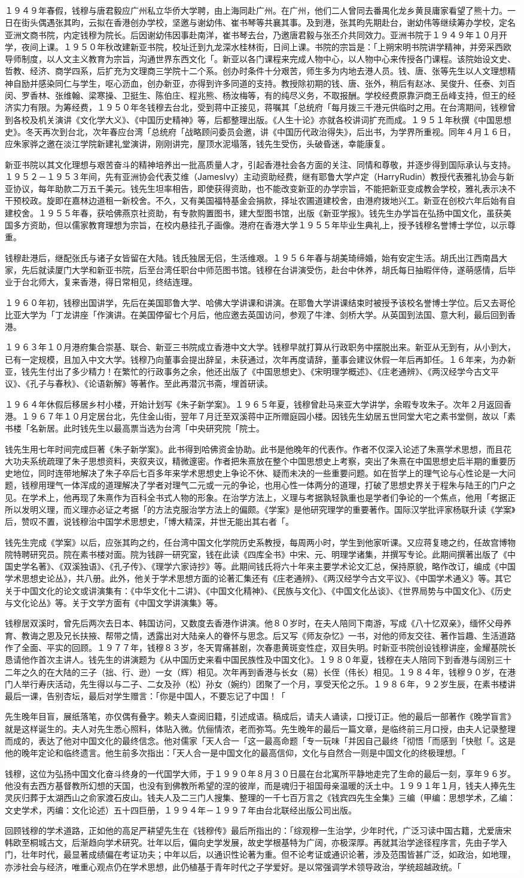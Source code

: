 １９４９年春假，钱穆与唐君毅应广州私立华侨大学聘，由上海同赴广州。在广州，他们二人曾同去番禺化龙乡黄艮庸家看望了熊十力。一日在街头偶遇张其昀，云拟在香港创办学校，坚邀与谢幼伟、崔书琴等共襄其事。及到港，张其昀先期赴台，谢幼伟等继续筹办学校，定名亚洲文商书院，内定钱穆为院长。后因谢幼伟因事赴南洋，崔书琴去台，乃邀唐君毅与张丕介共同效力。亚洲书院于１９４９年１０月开学，夜间上课。１９５０年秋改建新亚书院，校址迁到九龙深水桂林街，日间上课。书院的宗旨是：「上朔宋明书院讲学精神，并旁采西欧导师制度，以人文主义教育为宗旨，沟通世界东西文化「。新亚以各门课程来完成人物中心，以人物中心来传授各门课程。该院始设文史、哲教、经济、商学四系，后扩充为文理商三学院十二个系。创办时条件十分艰苦，师生多为内地去港人员。钱、唐、张等先生以人文理想精神自励并感染同仁与学生，呕心沥血，创办新亚，亦得到许多同道的支持。教授除初期的钱、唐、张外，稍后有赵冰、吴俊升、任泰、刘百闵、罗香林、张维翰、梁寒操、卫挺生、陈伯庄、程兆熊、杨汝梅等，有的纯尽义务，不取报酬。学校经费原靠沪商王岳峰支持，但王的经济实力有限。为筹经费，１９５０年冬钱穆去台北，受到蒋中正接见，蒋嘱其「总统府「每月拨三千港元供临时之用。在台湾期间，钱穆曾到各校及机关演讲《文化学大义》、《中国历史精神》等，后都整理出版。《人生十论》亦就各校讲词扩充而成。１９５１年秋撰《中国思想史》。冬天再次到台北，次年春应台湾「总统府「战略顾问委员会邀，讲《中国历代政治得失》，后出书，为学界所重视。同年４月１６日，应朱家骅之邀在淡江学院新建礼堂演讲，刚刚讲完，屋顶水泥塌落，钱先生受伤，头破昏迷，幸能康复。

新亚书院以其文化理想与艰苦奋斗的精神培养出一批高质量人才，引起香港社会各方面的关注、同情和尊敬，并逐步得到国际承认与支持。１９５２－１９５３年间，先有亚洲协会代表艾维（Jameslvy）主动资助经费，继有耶鲁大学卢定（HarryRudin）教授代表雅礼协会与新亚协议，每年助款二万五千美元。钱先生坦率相告，即使获得资助，也不能改变新亚的办学宗旨，不能把新亚变成教会学校，雅礼表示决不干预校政。旋即在嘉林边道租一新校舍。不久，又有美国福特基金会捐款，择址农圃道建校舍，由港府拨地兴工。新亚在创校六年后始有自建校舍。１９５５年春，获哈佛燕京社资助，有专款购置图书，建大型图书馆，出版《新亚学报》。钱先生办学旨在弘扬中国文化，虽获美国多方资助，但以儒家教育理想为宗旨，在校内悬挂孔子画像。港府在香港大学１９５５年毕业生典礼上，授予钱穆名誉博士学位，以示尊重。

钱穆赴港后，继配张氏与诸子女皆留在大陆。钱氏独居无侣，生活维艰。１９５６年春与胡美琦缔婚，始有安定生活。胡氏出江西南昌大家，先后就读厦门大学和新亚书院，后至台湾任职台中师范图书馆。钱穆在台讲演受伤，赴台中休养，胡氏每日抽暇伴侍，遂萌感情，后毕业于台北师大，复来香港，得日常相见，终结连理。

１９６０年初，钱穆出国讲学，先后在美国耶鲁大学、哈佛大学讲课和讲演。在耶鲁大学讲课结束时被授予该校名誉博士学位。后又去哥伦比亚大学为「丁龙讲座「作演讲。在美国停留七个月后，他应邀去英国访问，参观了牛津、剑桥大学。从英国到法国、意大利，最后回到香港。

１９６３年１０月港府集合崇基、联合、新亚三书院成立香港中文大学。钱穆早就打算从行政职务中摆脱出来。新亚从无到有，从小到大，已有一定规模，且加入中文大学。钱穆乃向董事会提出辞呈，未获通过，次年再度请辞，董事会建议休假一年后再卸任。１６年来，为办新亚，钱先生付出了多少精力！在繁忙的行政事务之余，他还出版了《中国思想史》、《宋明理学概述》、《庄老通辨》、《两汉经学今古文平议》、《孔子与春秋》、《论语新解》等著作。至此再潜沉书斋，埋首研读。

１９６４年休假后移居乡村小楼，开始计划写《朱子新学案》。１９６５年夏，钱穆曾赴马来亚大学讲学，余暇专攻朱子。次年２月返回香港。１９６７年１０月定居台北，先住金山街，翌年７月迁至双溪蒋中正所赠庭园小楼。因钱先生幼居五世同堂大宅之素书堂侧，故以「素书楼「名新居。此时钱先生以最高票当选为台湾「中央研究院「院士。

钱先生用七年时间完成巨著《朱子新学案》。此书得到哈佛资金协助。此书是他晚年的代表作。作者不仅深入论述了朱熹学术思想，而且花大功夫系统疏理了朱子思想资料，夹叙夹议，精微邃密。作者把朱熹放在整个中国思想史上考察，突出了朱熹在中国思想史后半期的重要历史地位，同时连带地解决了朱子卒后七百多年来学术思想史上争论不休、疑而未决的一些重要问题。如在哲学上的理气论与心性论是一大问题，钱穆用理气一体浑成的道理解决了学者对理气二元或一元的争论，也用心性一体两分的道理，打破了思想史界关于程朱与陆王的门户之见。在学术上，他再现了朱熹作为百科全书式人物的形象。在治学方法上，义理与考据孰轻孰重也是学者们争论的一个焦点，他用「考据正所以发明义理，而义理亦必证之考据「的方法克服治学方法上的偏颇。《学案》是他研究理学的重要著作。国际汉学批评家杨联升读《学案》后，赞叹不置，说钱穆治中国学术思想史，「博大精深，并世无能出其右者「。

钱先生完成《学案》以后，应张其昀之约，任台湾中国文化学院历史系教授，每周两小时，学生到他家听课。又应蒋复璁之约，任故宫博物院特聘研究员。院在素书楼对面。院为钱辟一研究室，钱在此读《四库全书》中宋、元、明理学诸集，并撰写专论。此期间撰著出版了《中国史学名著》、《双溪独语》、《孔子传》、《理学六家诗抄》等。此期间钱氏将六十年来主要学术论文汇总，保持原貌，略作改订，编成《中国学术思想史论丛》，共八册。此外，他关于学术思想方面的论著汇集还有《庄老通辨》、《两汉经学今古文平议》、《中国学术通义》等。其它关于中国文化的论文或讲演集有：《中华文化十二讲》、《中国文化精神》、《民族与文化》、《中国文化丛谈》、《世界局势与中国文化》、《历史与文化论丛》等。关于文学方面有《中国文学讲演集》等。

钱穆居双溪时，曾先后两次去日本、韩国访问，又数度去香港作讲演。他８０岁时，在夫人陪同下南游，写成《八十忆双亲》，缅怀父母养育、教诲之恩及兄长扶掖、帮带之情，透露出对大陆亲人的眷怀与思念。后又写《师友杂忆》一书，对他的师友交往、著作旨趣、生活道路作了全面、平实的回顾。１９７７年，钱穆８３岁，冬天胃痛甚剧，次春患黄斑变性症，双目失明。时新亚书院创设钱穆讲座，金耀基院长恳请他作首次主讲人。钱先生的讲演题为《从中国历史来看中国民族性及中国文化》。１９８０年夏，钱穆在夫人陪同下到香港与阔别三十二年之久的在大陆的三子（拙、行、逊）一女（辉）相见。次年再到香港与长女（易）长侄（伟长）相见。１９８４年，钱穆９０岁，在港门人举行寿庆活动，先生得以与二子、二女及孙（松）孙女（婉约）团聚了一个月，享受天伦之乐。１９８６年，９２岁生辰，在素书楼讲最后一课，告别杏坛，最后对学生赠言：「你是中国人，不要忘记了中国！「

先生晚年目盲，展纸落笔，亦仅偶有叠字。赖夫人查阅旧籍，引述成语。稿成后，请夫人诵读，口授订正。他的最后一部著作《晚学盲言》就是这样诞生的。夫人对先生悉心照料，体贴入微。伉俪情浓，老而弥笃。先生晚年的最后一篇文章，是临终前三月口授，由夫人记录整理而成的，表达了他对中国文化的最终信念。他对儒家「天人合一「这一最高命题「专一玩味「并因自己最终「彻悟「而感到「快慰「。这是他的晚年定论和临终遗言。他生前多次指出：「天人合一是中国文化的最高信仰，文化与自然合一则是中国文化的终极理想。「

钱穆，这位为弘扬中国文化奋斗终身的一代国学大师，于１９９０年８月３０日晨在台北寓所平静地走完了生命的最后一刻，享年９６岁。他没有去西方基督教所幻想的天国，也没有到佛教所希望的涅的彼岸，而是魂归于祖国母亲温暖的沃土中。１９９１年１月，钱夫人捧先生灵灰归葬于太湖西山之俞家渡石皮山。钱夫人及二三门人搜集、整理的一千七百万言之《钱宾四先生全集》三编（甲编：思想学术，乙编：文史学术，丙编：文化论述）五十四巨册，１９９４年－１９９７年由台北联经出版公司出版。

回顾钱穆的学术道路，正如他的高足严耕望先生在《钱穆传》最后所指出的：「综观穆一生治学，少年时代，广泛习读中国古籍，尤爱唐宋韩欧至桐城古文，后渐趋向学术研究。壮年以后，偏向史学发展，故史学根基特为广阔，亦极深厚。再就其治学途径程序言，先由子学入门，壮年时代，最显著成绩偏在考证功夫；中年以后，以通识性论著为重。但不论考证或通识论著，涉及范围皆甚广泛，如政治，如地理，亦涉社会与经济，唯重心观点仍在学术思想，此仍植基于青年时代之子学爱好。是以常强调学术领导政治，学统超越政统。「
